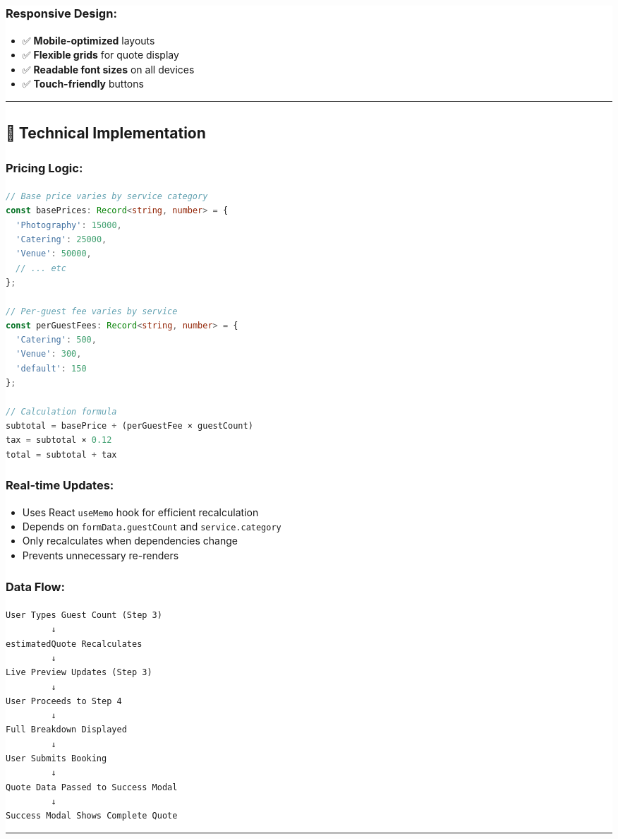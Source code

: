 ### Responsive Design:
- ✅ **Mobile-optimized** layouts
- ✅ **Flexible grids** for quote display
- ✅ **Readable font sizes** on all devices
- ✅ **Touch-friendly** buttons

---

## 🔧 Technical Implementation

### Pricing Logic:
```typescript
// Base price varies by service category
const basePrices: Record<string, number> = {
  'Photography': 15000,
  'Catering': 25000,
  'Venue': 50000,
  // ... etc
};

// Per-guest fee varies by service
const perGuestFees: Record<string, number> = {
  'Catering': 500,
  'Venue': 300,
  'default': 150
};

// Calculation formula
subtotal = basePrice + (perGuestFee × guestCount)
tax = subtotal × 0.12
total = subtotal + tax
```

### Real-time Updates:
- Uses React `useMemo` hook for efficient recalculation
- Depends on `formData.guestCount` and `service.category`
- Only recalculates when dependencies change
- Prevents unnecessary re-renders

### Data Flow:
```
User Types Guest Count (Step 3)
         ↓
estimatedQuote Recalculates
         ↓
Live Preview Updates (Step 3)
         ↓
User Proceeds to Step 4
         ↓
Full Breakdown Displayed
         ↓
User Submits Booking
         ↓
Quote Data Passed to Success Modal
         ↓
Success Modal Shows Complete Quote
```

---